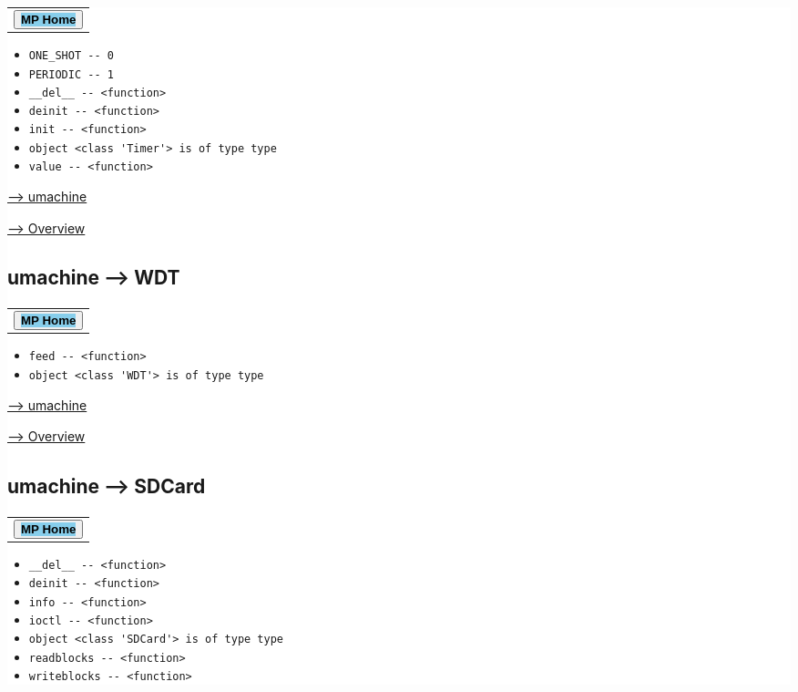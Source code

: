 |    |
| --- |
| <form action="https://docs.micropython.org/en/latest/library/machine.html"  target="_blank"><button type="submit"><mark style="background: SkyBlue;"><b>MP Home</b></mark></button></form> |

  * `ONE_SHOT -- 0`
  * `PERIODIC -- 1`
  * `__del__ -- <function>`
  * `deinit -- <function>`
  * `init -- <function>`
  * `object <class 'Timer'> is of type type`
  * `value -- <function>`

[--> umachine](#umachine)

[--> Overview](#Overview)
## umachine --> WDT <span id="umachine.WDT"></span>

|    |
| --- |
| <form action="https://docs.micropython.org/en/latest/library/machine.html"  target="_blank"><button type="submit"><mark style="background: SkyBlue;"><b>MP Home</b></mark></button></form> |

  * `feed -- <function>`
  * `object <class 'WDT'> is of type type`

[--> umachine](#umachine)

[--> Overview](#Overview)
## umachine --> SDCard <span id="umachine.SDCard"></span>

|    |
| --- |
| <form action="https://docs.micropython.org/en/latest/library/machine.html"  target="_blank"><button type="submit"><mark style="background: SkyBlue;"><b>MP Home</b></mark></button></form> |

  * `__del__ -- <function>`
  * `deinit -- <function>`
  * `info -- <function>`
  * `ioctl -- <function>`
  * `object <class 'SDCard'> is of type type`
  * `readblocks -- <function>`
  * `writeblocks -- <function>`

